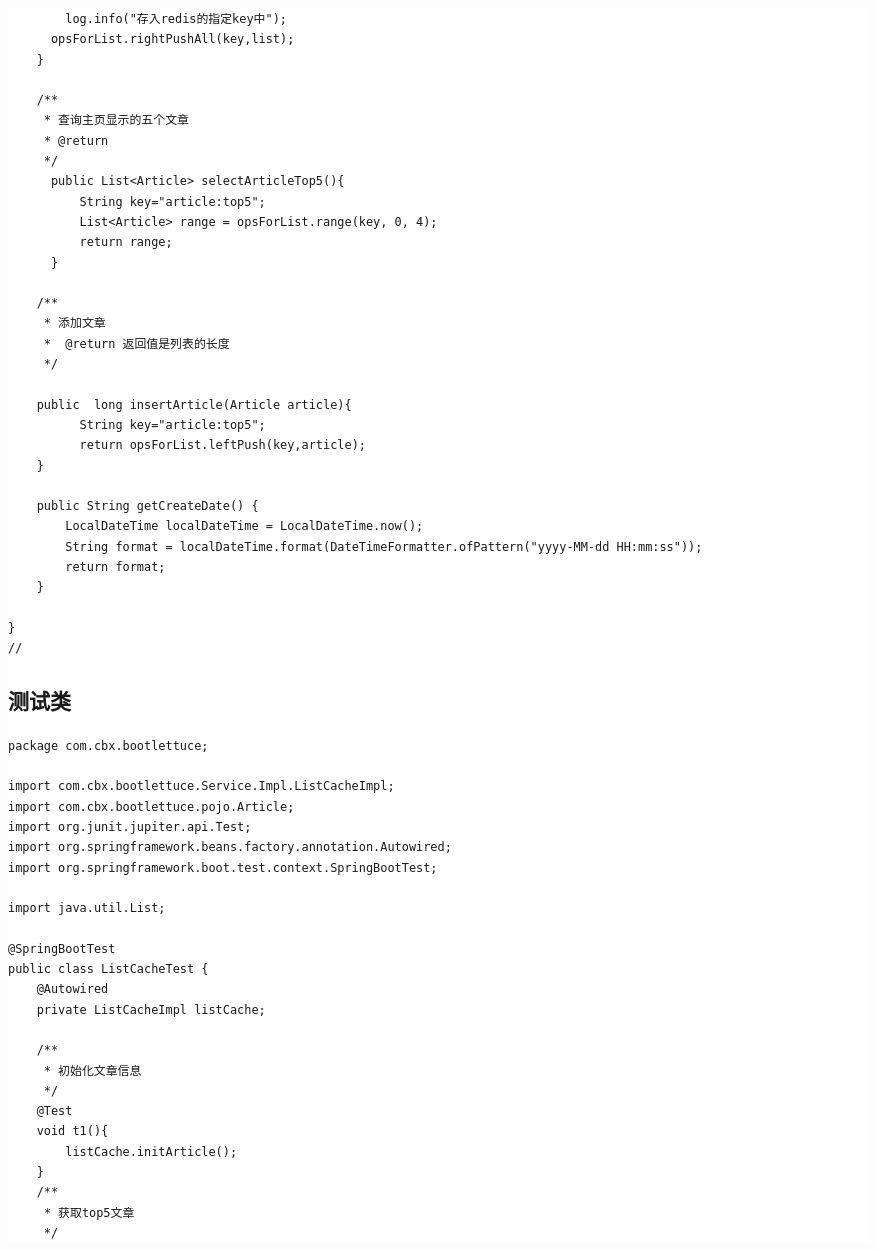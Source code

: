 ```
        log.info("存入redis的指定key中");
      opsForList.rightPushAll(key,list);
    }

    /**
     * 查询主页显示的五个文章
     * @return
     */
      public List<Article> selectArticleTop5(){
          String key="article:top5";
          List<Article> range = opsForList.range(key, 0, 4);
          return range;
      }

    /**
     * 添加文章
     *  @return 返回值是列表的长度
     */

    public  long insertArticle(Article article){
          String key="article:top5";
          return opsForList.leftPush(key,article);
    }

    public String getCreateDate() {
        LocalDateTime localDateTime = LocalDateTime.now();
        String format = localDateTime.format(DateTimeFormatter.ofPattern("yyyy-MM-dd HH:mm:ss"));
        return format;
    }

}
//

```

## 测试类

```
package com.cbx.bootlettuce;

import com.cbx.bootlettuce.Service.Impl.ListCacheImpl;
import com.cbx.bootlettuce.pojo.Article;
import org.junit.jupiter.api.Test;
import org.springframework.beans.factory.annotation.Autowired;
import org.springframework.boot.test.context.SpringBootTest;

import java.util.List;

@SpringBootTest
public class ListCacheTest {
    @Autowired
    private ListCacheImpl listCache;

    /**
     * 初始化文章信息
     */
    @Test
    void t1(){
        listCache.initArticle();
    }
    /**
     * 获取top5文章
     */
```